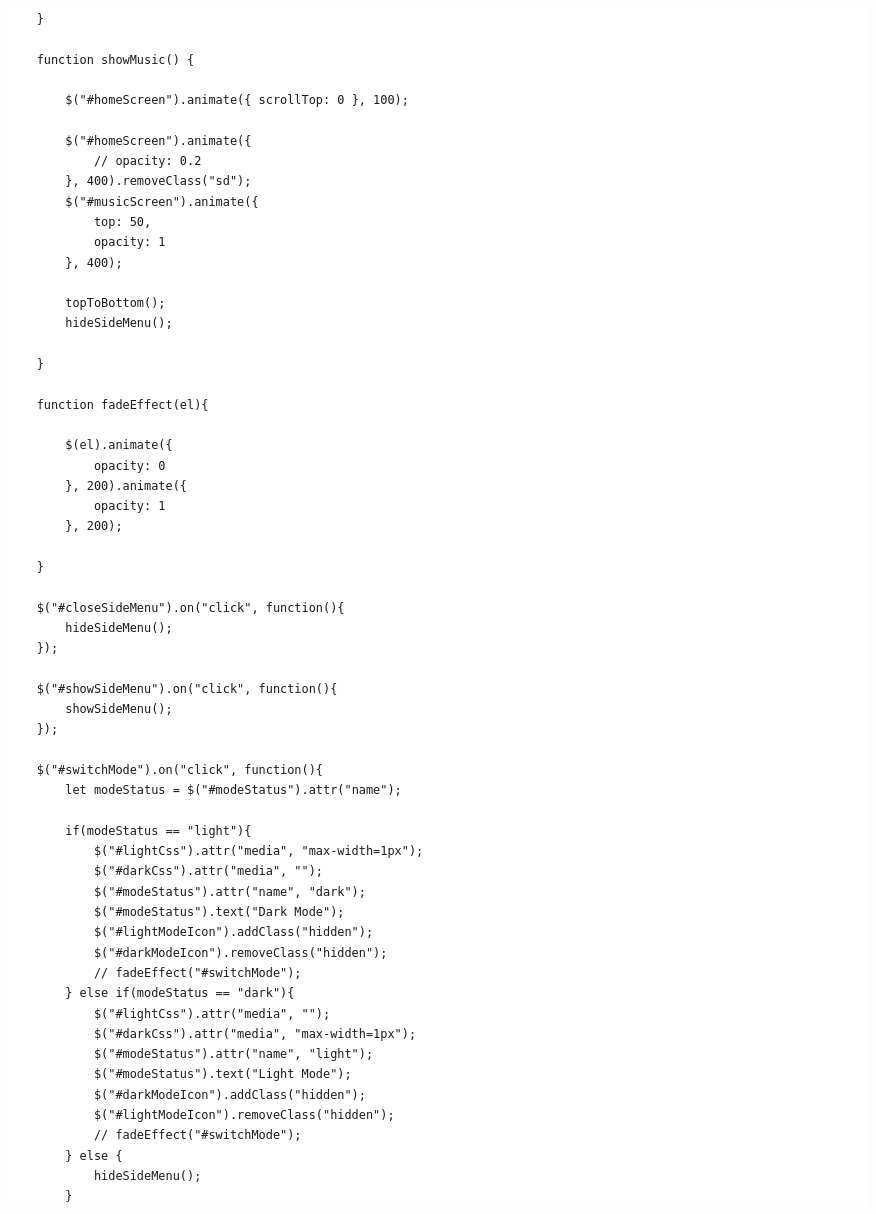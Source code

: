         }

        function showMusic() {

            $("#homeScreen").animate({ scrollTop: 0 }, 100);

            $("#homeScreen").animate({
                // opacity: 0.2
            }, 400).removeClass("sd");
            $("#musicScreen").animate({
                top: 50,
                opacity: 1
            }, 400);

            topToBottom();
            hideSideMenu();

        }

        function fadeEffect(el){

            $(el).animate({
                opacity: 0
            }, 200).animate({
                opacity: 1
            }, 200);

        }

        $("#closeSideMenu").on("click", function(){
            hideSideMenu();
        });

        $("#showSideMenu").on("click", function(){
            showSideMenu();
        });

        $("#switchMode").on("click", function(){
            let modeStatus = $("#modeStatus").attr("name");

            if(modeStatus == "light"){
                $("#lightCss").attr("media", "max-width=1px");
                $("#darkCss").attr("media", "");
                $("#modeStatus").attr("name", "dark");
                $("#modeStatus").text("Dark Mode");
                $("#lightModeIcon").addClass("hidden");
                $("#darkModeIcon").removeClass("hidden");
                // fadeEffect("#switchMode");
            } else if(modeStatus == "dark"){
                $("#lightCss").attr("media", "");
                $("#darkCss").attr("media", "max-width=1px");
                $("#modeStatus").attr("name", "light");
                $("#modeStatus").text("Light Mode");
                $("#darkModeIcon").addClass("hidden");
                $("#lightModeIcon").removeClass("hidden");
                // fadeEffect("#switchMode");
            } else {
                hideSideMenu();
            }

